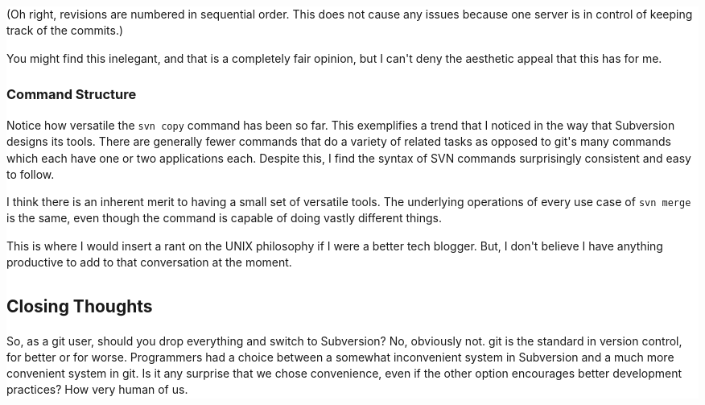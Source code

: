 (Oh right,
revisions are numbered
in sequential order.
This does not cause any issues
because one server is in control
of keeping track of the commits.)

You might find this inelegant,
and that is a completely fair opinion,
but I can't deny
the aesthetic appeal
that this has for me.

### Command Structure

Notice how versatile the `svn copy` command
has been so far.
This exemplifies a trend
that I noticed
in the way that Subversion
designs its tools.
There are generally fewer commands
that do a variety
of related tasks
as opposed to git's
many commands
which each have one or two applications each.
Despite this,
I find the syntax
of SVN commands
surprisingly consistent
and easy to follow.

I think there is an inherent merit to
having a small set of versatile tools.
The underlying operations
of every use case of `svn merge`
is the same,
even though the command is capable
of doing vastly different things.

This is where I would insert a rant
on the UNIX philosophy
if I were a better tech blogger.
But, I don't believe I have anything
productive to add to that conversation
at the moment.

## Closing Thoughts

So, as a git user,
should you drop everything and switch to Subversion?
No, obviously not.
git is the standard in version control,
for better or for worse.
Programmers had a choice
between a somewhat inconvenient system
in Subversion
and a much more convenient system
in git.
Is it any surprise
that we chose convenience,
even if the other option
encourages better development practices?
How very human of us.
